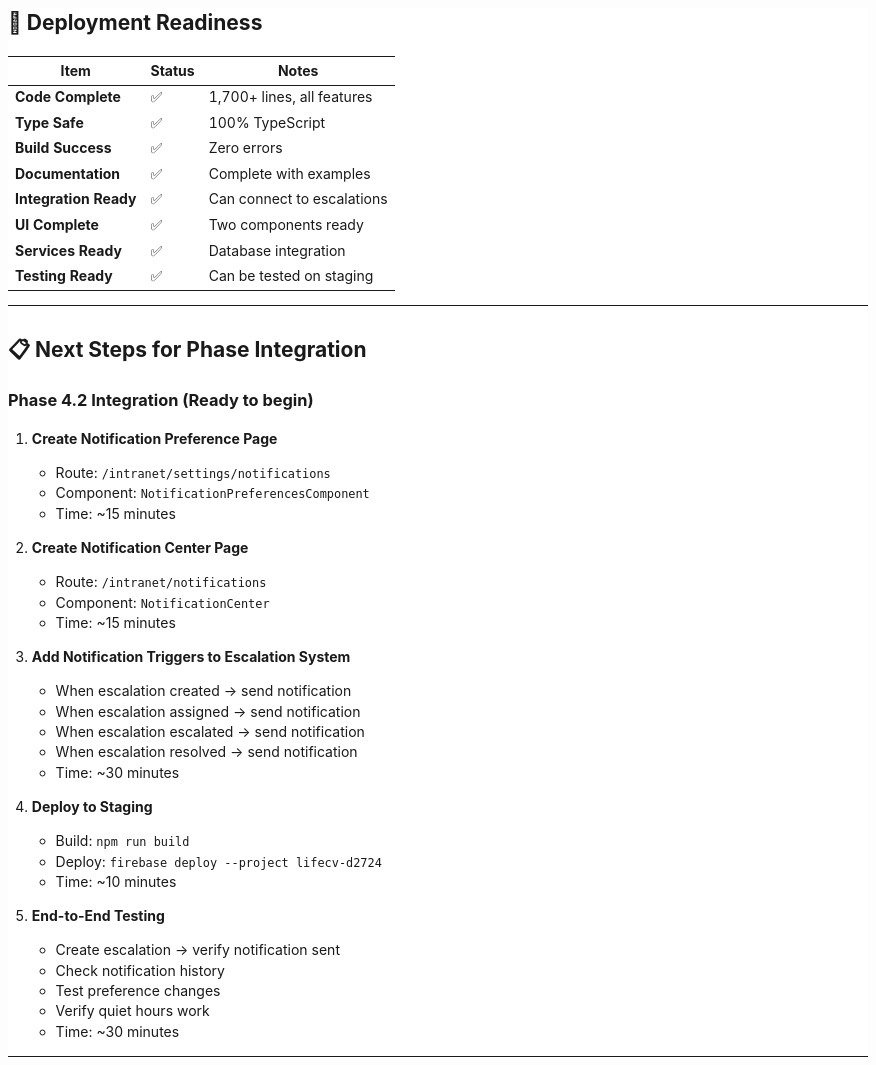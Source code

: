 
## 🚀 Deployment Readiness

| Item | Status | Notes |
|------|--------|-------|
| **Code Complete** | ✅ | 1,700+ lines, all features |
| **Type Safe** | ✅ | 100% TypeScript |
| **Build Success** | ✅ | Zero errors |
| **Documentation** | ✅ | Complete with examples |
| **Integration Ready** | ✅ | Can connect to escalations |
| **UI Complete** | ✅ | Two components ready |
| **Services Ready** | ✅ | Database integration |
| **Testing Ready** | ✅ | Can be tested on staging |

---

## 📋 Next Steps for Phase Integration

### Phase 4.2 Integration (Ready to begin)

1. **Create Notification Preference Page**
   - Route: `/intranet/settings/notifications`
   - Component: `NotificationPreferencesComponent`
   - Time: ~15 minutes

2. **Create Notification Center Page**
   - Route: `/intranet/notifications`
   - Component: `NotificationCenter`
   - Time: ~15 minutes

3. **Add Notification Triggers to Escalation System**
   - When escalation created → send notification
   - When escalation assigned → send notification
   - When escalation escalated → send notification
   - When escalation resolved → send notification
   - Time: ~30 minutes

4. **Deploy to Staging**
   - Build: `npm run build`
   - Deploy: `firebase deploy --project lifecv-d2724`
   - Time: ~10 minutes

5. **End-to-End Testing**
   - Create escalation → verify notification sent
   - Check notification history
   - Test preference changes
   - Verify quiet hours work
   - Time: ~30 minutes

---